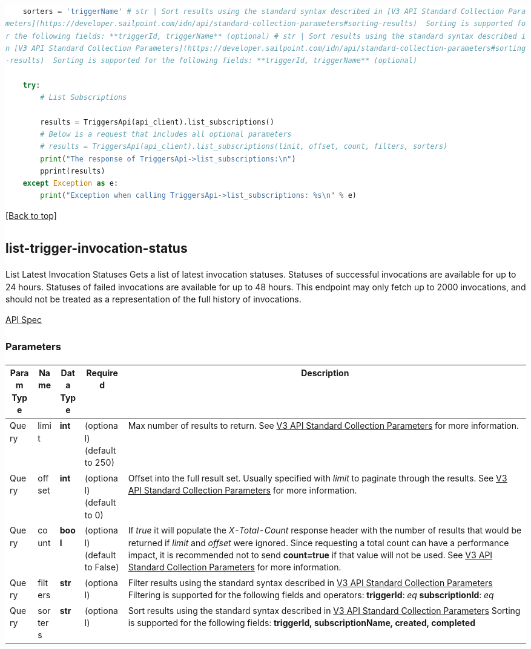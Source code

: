 ```python
    sorters = 'triggerName' # str | Sort results using the standard syntax described in [V3 API Standard Collection Parameters](https://developer.sailpoint.com/idn/api/standard-collection-parameters#sorting-results)  Sorting is supported for the following fields: **triggerId, triggerName** (optional) # str | Sort results using the standard syntax described in [V3 API Standard Collection Parameters](https://developer.sailpoint.com/idn/api/standard-collection-parameters#sorting-results)  Sorting is supported for the following fields: **triggerId, triggerName** (optional)

    try:
        # List Subscriptions
        
        results = TriggersApi(api_client).list_subscriptions()
        # Below is a request that includes all optional parameters
        # results = TriggersApi(api_client).list_subscriptions(limit, offset, count, filters, sorters)
        print("The response of TriggersApi->list_subscriptions:\n")
        pprint(results)
    except Exception as e:
        print("Exception when calling TriggersApi->list_subscriptions: %s\n" % e)
```



[[Back to top]](#) 

## list-trigger-invocation-status
List Latest Invocation Statuses
Gets a list of latest invocation statuses.
Statuses of successful invocations are available for up to 24 hours. Statuses of failed invocations are available for up to 48 hours.
This endpoint may only fetch up to 2000 invocations, and should not be treated as a representation of the full history of invocations.

[API Spec](https://developer.sailpoint.com/docs/api/beta/list-trigger-invocation-status)

### Parameters 

Param Type | Name | Data Type | Required  | Description
------------- | ------------- | ------------- | ------------- | ------------- 
  Query | limit | **int** |   (optional) (default to 250) | Max number of results to return. See [V3 API Standard Collection Parameters](https://developer.sailpoint.com/idn/api/standard-collection-parameters) for more information.
  Query | offset | **int** |   (optional) (default to 0) | Offset into the full result set. Usually specified with *limit* to paginate through the results. See [V3 API Standard Collection Parameters](https://developer.sailpoint.com/idn/api/standard-collection-parameters) for more information.
  Query | count | **bool** |   (optional) (default to False) | If *true* it will populate the *X-Total-Count* response header with the number of results that would be returned if *limit* and *offset* were ignored.  Since requesting a total count can have a performance impact, it is recommended not to send **count=true** if that value will not be used.  See [V3 API Standard Collection Parameters](https://developer.sailpoint.com/idn/api/standard-collection-parameters) for more information.
  Query | filters | **str** |   (optional) | Filter results using the standard syntax described in [V3 API Standard Collection Parameters](https://developer.sailpoint.com/idn/api/standard-collection-parameters#filtering-results)  Filtering is supported for the following fields and operators:  **triggerId**: *eq*  **subscriptionId**: *eq*
  Query | sorters | **str** |   (optional) | Sort results using the standard syntax described in [V3 API Standard Collection Parameters](https://developer.sailpoint.com/idn/api/standard-collection-parameters#sorting-results)  Sorting is supported for the following fields: **triggerId, subscriptionName, created, completed**
